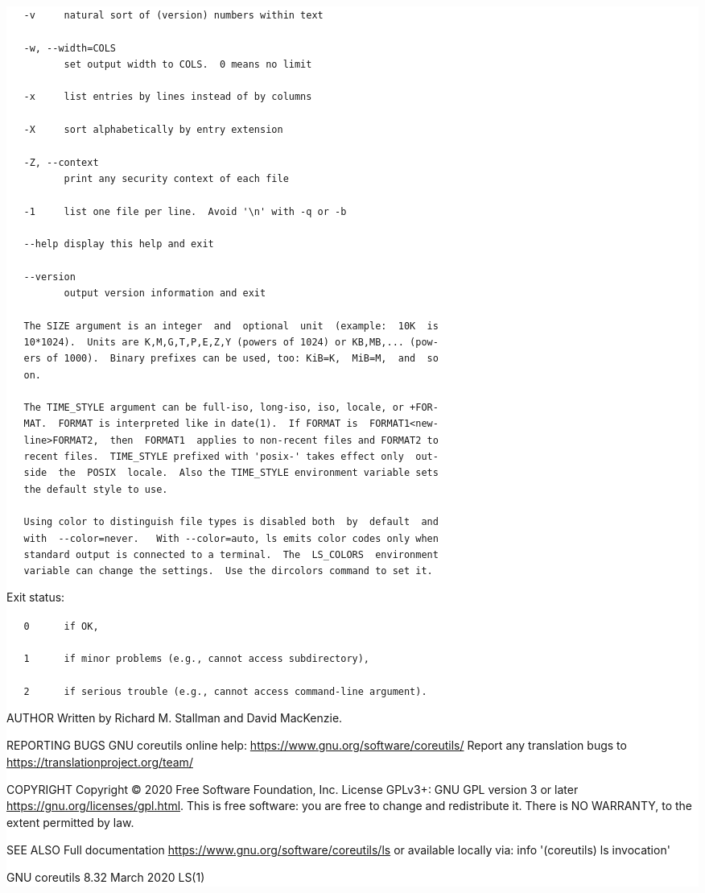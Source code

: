        -v     natural sort of (version) numbers within text

       -w, --width=COLS
              set output width to COLS.  0 means no limit

       -x     list entries by lines instead of by columns

       -X     sort alphabetically by entry extension

       -Z, --context
              print any security context of each file

       -1     list one file per line.  Avoid '\n' with -q or -b

       --help display this help and exit

       --version
              output version information and exit

       The SIZE argument is an integer  and  optional  unit  (example:  10K  is
       10*1024).  Units are K,M,G,T,P,E,Z,Y (powers of 1024) or KB,MB,... (pow‐
       ers of 1000).  Binary prefixes can be used, too: KiB=K,  MiB=M,  and  so
       on.

       The TIME_STYLE argument can be full-iso, long-iso, iso, locale, or +FOR‐
       MAT.  FORMAT is interpreted like in date(1).  If FORMAT is  FORMAT1<new‐
       line>FORMAT2,  then  FORMAT1  applies to non-recent files and FORMAT2 to
       recent files.  TIME_STYLE prefixed with 'posix-' takes effect only  out‐
       side  the  POSIX  locale.  Also the TIME_STYLE environment variable sets
       the default style to use.

       Using color to distinguish file types is disabled both  by  default  and
       with  --color=never.   With --color=auto, ls emits color codes only when
       standard output is connected to a terminal.  The  LS_COLORS  environment
       variable can change the settings.  Use the dircolors command to set it.

   Exit status:
       
       0      if OK,

       1      if minor problems (e.g., cannot access subdirectory),

       2      if serious trouble (e.g., cannot access command-line argument).

AUTHOR
       Written by Richard M. Stallman and David MacKenzie.

REPORTING BUGS
       GNU coreutils online help: <https://www.gnu.org/software/coreutils/>
       Report any translation bugs to <https://translationproject.org/team/>

COPYRIGHT
       Copyright © 2020 Free Software Foundation, Inc.  License GPLv3+: GNU GPL
       version 3 or later <https://gnu.org/licenses/gpl.html>.
       This is free software: you are  free  to  change  and  redistribute  it.
       There is NO WARRANTY, to the extent permitted by law.

SEE ALSO
       Full documentation <https://www.gnu.org/software/coreutils/ls>
       or available locally via: info '(coreutils) ls invocation'

GNU coreutils 8.32                 March 2020                             LS(1)
